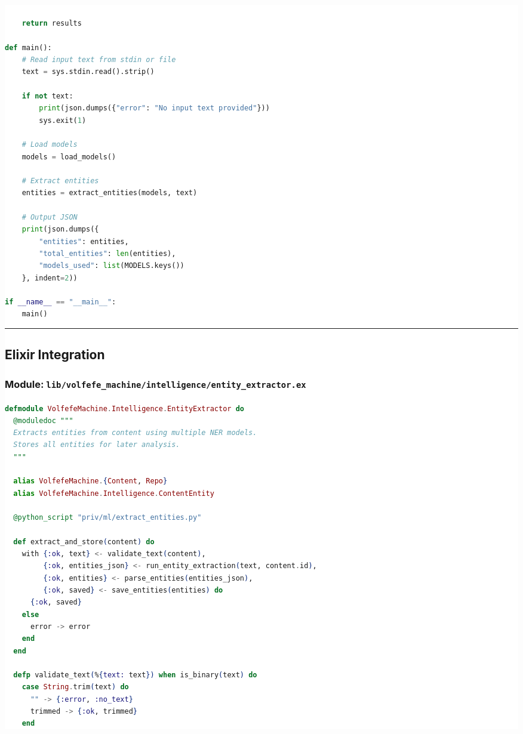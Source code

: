 ```python

    return results

def main():
    # Read input text from stdin or file
    text = sys.stdin.read().strip()

    if not text:
        print(json.dumps({"error": "No input text provided"}))
        sys.exit(1)

    # Load models
    models = load_models()

    # Extract entities
    entities = extract_entities(models, text)

    # Output JSON
    print(json.dumps({
        "entities": entities,
        "total_entities": len(entities),
        "models_used": list(MODELS.keys())
    }, indent=2))

if __name__ == "__main__":
    main()
```

---

## Elixir Integration

### Module: `lib/volfefe_machine/intelligence/entity_extractor.ex`

```elixir
defmodule VolfefeMachine.Intelligence.EntityExtractor do
  @moduledoc """
  Extracts entities from content using multiple NER models.
  Stores all entities for later analysis.
  """

  alias VolfefeMachine.{Content, Repo}
  alias VolfefeMachine.Intelligence.ContentEntity

  @python_script "priv/ml/extract_entities.py"

  def extract_and_store(content) do
    with {:ok, text} <- validate_text(content),
         {:ok, entities_json} <- run_entity_extraction(text, content.id),
         {:ok, entities} <- parse_entities(entities_json),
         {:ok, saved} <- save_entities(entities) do
      {:ok, saved}
    else
      error -> error
    end
  end

  defp validate_text(%{text: text}) when is_binary(text) do
    case String.trim(text) do
      "" -> {:error, :no_text}
      trimmed -> {:ok, trimmed}
    end
```